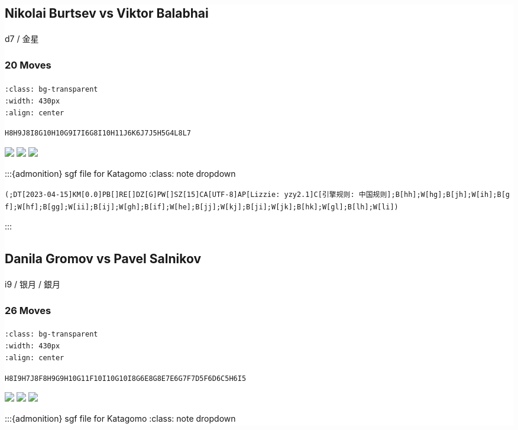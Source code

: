 ## Nikolai Burtsev vs Viktor Balabhai

d7 / 金星

### 20 Moves


```{image} ../_static/2470/102862-20.png
:class: bg-transparent
:width: 430px
:align: center
```

```none
H8H9J8I8G10H10G9I7I6G8I10H11J6K6J7J5H5G4L8L7
```

[![](https://img.shields.io/badge/Renju-Net-blue)](https://www.renju.net/tournament/2470/game/102862/) [![](https://img.shields.io/badge/Gomocalc-AI-yellow)](https://gomocalc.com/#/) [![](https://img.shields.io/badge/RenjuNote-Solver-lightgrey)](https://renju-note.com/#g:H8H9J8I8G10H10G9I7I6G8I10H11J6K6J7J5H5G4L8L7,c:20)

:::{admonition} sgf file for Katagomo
:class: note dropdown

```none
(;DT[2023-04-15]KM[0.0]PB[]RE[]DZ[G]PW[]SZ[15]CA[UTF-8]AP[Lizzie: yzy2.1]C[引擎规则: 中国规则];B[hh];W[hg];B[jh];W[ih];B[gf];W[hf];B[gg];W[ii];B[ij];W[gh];B[if];W[he];B[jj];W[kj];B[ji];W[jk];B[hk];W[gl];B[lh];W[li])
```
:::

## Danila Gromov vs Pavel Salnikov

i9 / 银月 / 銀月

### 26 Moves


```{image} ../_static/2470/102865-26.png
:class: bg-transparent
:width: 430px
:align: center
```

```none
H8I9H7J8F8H9G9H10G11F10I10G10I8G6E8G8E7E6G7F7D5F6D6C5H6I5
```

[![](https://img.shields.io/badge/Renju-Net-blue)](https://www.renju.net/tournament/2470/game/102865/) [![](https://img.shields.io/badge/Gomocalc-AI-yellow)](https://gomocalc.com/#/) [![](https://img.shields.io/badge/RenjuNote-Solver-lightgrey)](https://renju-note.com/#g:H8I9H7J8F8H9G9H10G11F10I10G10I8G6E8G8E7E6G7F7D5F6D6C5H6I5,c:26)

:::{admonition} sgf file for Katagomo
:class: note dropdown
